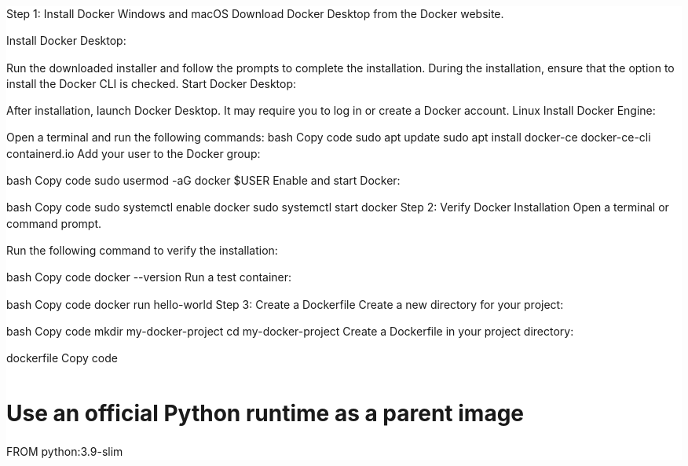 Step 1: Install Docker
Windows and macOS
Download Docker Desktop from the Docker website.

Install Docker Desktop:

Run the downloaded installer and follow the prompts to complete the installation.
During the installation, ensure that the option to install the Docker CLI is checked.
Start Docker Desktop:

After installation, launch Docker Desktop. It may require you to log in or create a Docker account.
Linux
Install Docker Engine:

Open a terminal and run the following commands:
bash
Copy code
sudo apt update
sudo apt install docker-ce docker-ce-cli containerd.io
Add your user to the Docker group:

bash
Copy code
sudo usermod -aG docker $USER
Enable and start Docker:

bash
Copy code
sudo systemctl enable docker
sudo systemctl start docker
Step 2: Verify Docker Installation
Open a terminal or command prompt.

Run the following command to verify the installation:

bash
Copy code
docker --version
Run a test container:

bash
Copy code
docker run hello-world
Step 3: Create a Dockerfile
Create a new directory for your project:

bash
Copy code
mkdir my-docker-project
cd my-docker-project
Create a Dockerfile in your project directory:

dockerfile
Copy code
# Use an official Python runtime as a parent image
FROM python:3.9-slim
